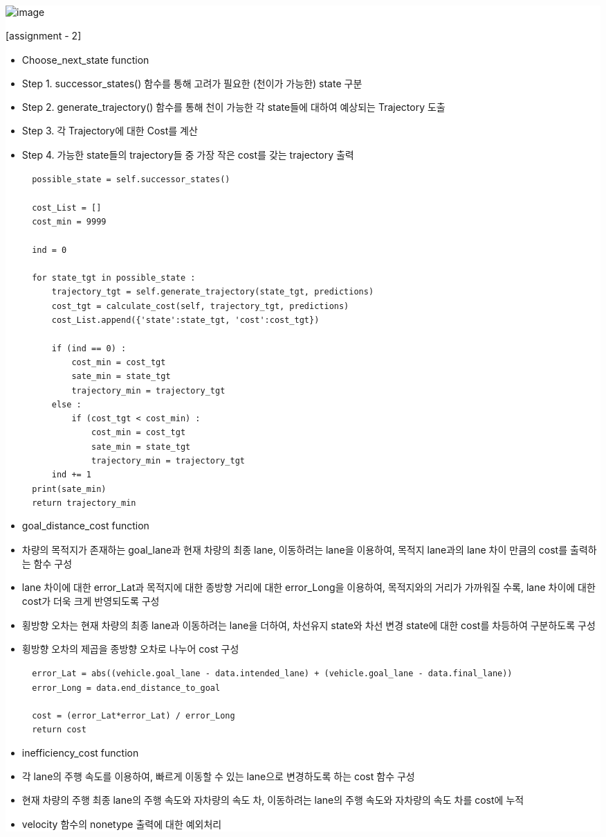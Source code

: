 
![image](https://user-images.githubusercontent.com/80522886/117577765-273b3f80-b126-11eb-9c65-a0dcafdebad0.png)



[assignment - 2]

- Choose_next_state function
- Step 1. successor_states() 함수를 통해 고려가 필요한 (천이가 가능한) state 구분
- Step 2. generate_trajectory() 함수를 통해 천이 가능한 각 state들에 대하여 예상되는 Trajectory 도출
- Step 3. 각 Trajectory에 대한 Cost를 계산
- Step 4. 가능한 state들의 trajectory들 중 가장 작은 cost를 갖는 trajectory 출력

        possible_state = self.successor_states()

        cost_List = []
        cost_min = 9999
        
        ind = 0

        for state_tgt in possible_state : 
            trajectory_tgt = self.generate_trajectory(state_tgt, predictions)
            cost_tgt = calculate_cost(self, trajectory_tgt, predictions)
            cost_List.append({'state':state_tgt, 'cost':cost_tgt})

            if (ind == 0) : 
                cost_min = cost_tgt
                sate_min = state_tgt
                trajectory_min = trajectory_tgt
            else :
                if (cost_tgt < cost_min) :
                    cost_min = cost_tgt
                    sate_min = state_tgt
                    trajectory_min = trajectory_tgt
            ind += 1
        print(sate_min)
        return trajectory_min
	
	
- goal_distance_cost function
- 차량의 목적지가 존재하는 goal_lane과 현재 차량의 최종 lane, 이동하려는 lane을 이용하여, 목적지 lane과의 lane 차이 만큼의 cost를 출력하는 함수 구성
- lane 차이에 대한 error_Lat과 목적지에 대한 종방향 거리에 대한 error_Long을 이용하여, 목적지와의 거리가 가까워질 수록, lane 차이에 대한 cost가 더욱 크게 반영되도록 구성
- 횡방향 오차는 현재 차량의 최종 lane과 이동하려는 lane을 더하여, 차선유지 state와 차선 변경 state에 대한 cost를 차등하여 구분하도록 구성
- 횡방향 오차의 제곱을 종방향 오차로 나누어 cost 구성


	    error_Lat = abs((vehicle.goal_lane - data.intended_lane) + (vehicle.goal_lane - data.final_lane))
	    error_Long = data.end_distance_to_goal

	    cost = (error_Lat*error_Lat) / error_Long
	    return cost


- inefficiency_cost function
- 각 lane의 주행 속도를 이용하여, 빠르게 이동할 수 있는 lane으로 변경하도록 하는 cost 함수 구성
- 현재 차량의 주행 최종 lane의 주행 속도와 자차량의 속도 차, 이동하려는 lane의 주행 속도와 자차량의 속도 차를 cost에 누적
- velocity 함수의 nonetype 출력에 대한 예외처리 
